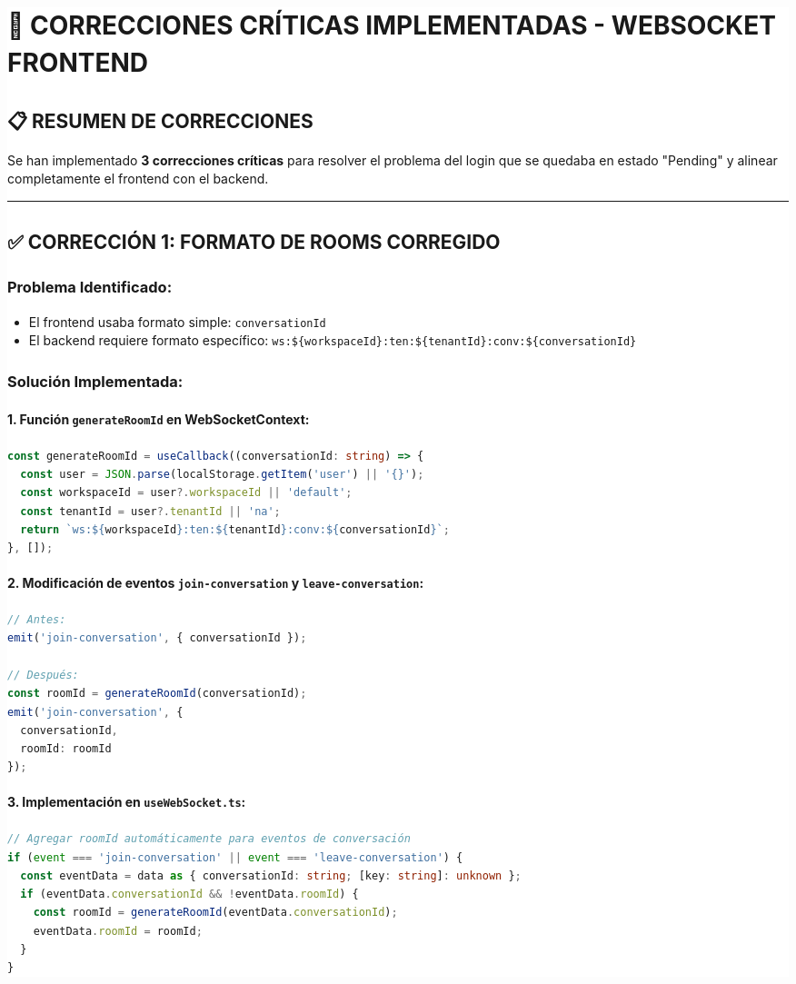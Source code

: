 # 🔧 CORRECCIONES CRÍTICAS IMPLEMENTADAS - WEBSOCKET FRONTEND

## 📋 RESUMEN DE CORRECCIONES

Se han implementado **3 correcciones críticas** para resolver el problema del login que se quedaba en estado "Pending" y alinear completamente el frontend con el backend.

---

## ✅ **CORRECCIÓN 1: FORMATO DE ROOMS CORREGIDO**

### **Problema Identificado:**
- El frontend usaba formato simple: `conversationId`
- El backend requiere formato específico: `ws:${workspaceId}:ten:${tenantId}:conv:${conversationId}`

### **Solución Implementada:**

#### **1. Función `generateRoomId` en WebSocketContext:**
```typescript
const generateRoomId = useCallback((conversationId: string) => {
  const user = JSON.parse(localStorage.getItem('user') || '{}');
  const workspaceId = user?.workspaceId || 'default';
  const tenantId = user?.tenantId || 'na';
  return `ws:${workspaceId}:ten:${tenantId}:conv:${conversationId}`;
}, []);
```

#### **2. Modificación de eventos `join-conversation` y `leave-conversation`:**
```typescript
// Antes:
emit('join-conversation', { conversationId });

// Después:
const roomId = generateRoomId(conversationId);
emit('join-conversation', { 
  conversationId,
  roomId: roomId
});
```

#### **3. Implementación en `useWebSocket.ts`:**
```typescript
// Agregar roomId automáticamente para eventos de conversación
if (event === 'join-conversation' || event === 'leave-conversation') {
  const eventData = data as { conversationId: string; [key: string]: unknown };
  if (eventData.conversationId && !eventData.roomId) {
    const roomId = generateRoomId(eventData.conversationId);
    eventData.roomId = roomId;
  }
}
```
